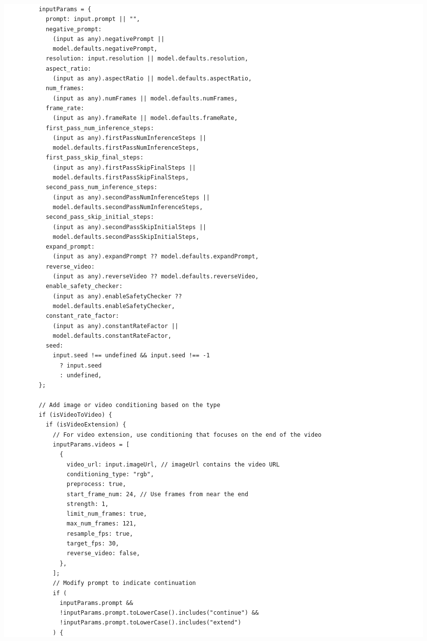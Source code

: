               inputParams = {
                prompt: input.prompt || "",
                negative_prompt:
                  (input as any).negativePrompt ||
                  model.defaults.negativePrompt,
                resolution: input.resolution || model.defaults.resolution,
                aspect_ratio:
                  (input as any).aspectRatio || model.defaults.aspectRatio,
                num_frames:
                  (input as any).numFrames || model.defaults.numFrames,
                frame_rate:
                  (input as any).frameRate || model.defaults.frameRate,
                first_pass_num_inference_steps:
                  (input as any).firstPassNumInferenceSteps ||
                  model.defaults.firstPassNumInferenceSteps,
                first_pass_skip_final_steps:
                  (input as any).firstPassSkipFinalSteps ||
                  model.defaults.firstPassSkipFinalSteps,
                second_pass_num_inference_steps:
                  (input as any).secondPassNumInferenceSteps ||
                  model.defaults.secondPassNumInferenceSteps,
                second_pass_skip_initial_steps:
                  (input as any).secondPassSkipInitialSteps ||
                  model.defaults.secondPassSkipInitialSteps,
                expand_prompt:
                  (input as any).expandPrompt ?? model.defaults.expandPrompt,
                reverse_video:
                  (input as any).reverseVideo ?? model.defaults.reverseVideo,
                enable_safety_checker:
                  (input as any).enableSafetyChecker ??
                  model.defaults.enableSafetyChecker,
                constant_rate_factor:
                  (input as any).constantRateFactor ||
                  model.defaults.constantRateFactor,
                seed:
                  input.seed !== undefined && input.seed !== -1
                    ? input.seed
                    : undefined,
              };

              // Add image or video conditioning based on the type
              if (isVideoToVideo) {
                if (isVideoExtension) {
                  // For video extension, use conditioning that focuses on the end of the video
                  inputParams.videos = [
                    {
                      video_url: input.imageUrl, // imageUrl contains the video URL
                      conditioning_type: "rgb",
                      preprocess: true,
                      start_frame_num: 24, // Use frames from near the end
                      strength: 1,
                      limit_num_frames: true,
                      max_num_frames: 121,
                      resample_fps: true,
                      target_fps: 30,
                      reverse_video: false,
                    },
                  ];
                  // Modify prompt to indicate continuation
                  if (
                    inputParams.prompt &&
                    !inputParams.prompt.toLowerCase().includes("continue") &&
                    !inputParams.prompt.toLowerCase().includes("extend")
                  ) {